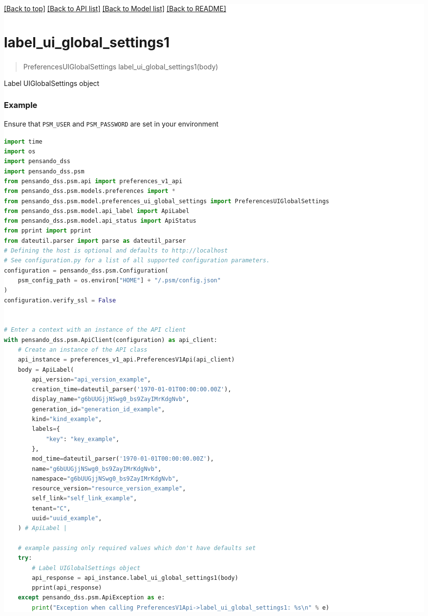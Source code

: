 [[Back to top]](#) [[Back to API list]](../README.md#documentation-for-api-endpoints) [[Back to Model list]](../README.md#documentation-for-models) [[Back to README]](../README.md)

# **label_ui_global_settings1**
> PreferencesUIGlobalSettings label_ui_global_settings1(body)

Label UIGlobalSettings object

### Example

Ensure that `PSM_USER` and `PSM_PASSWORD` are set in your environment

```python
import time
import os
import pensando_dss
import pensando_dss.psm
from pensando_dss.psm.api import preferences_v1_api
from pensando_dss.psm.models.preferences import *
from pensando_dss.psm.model.preferences_ui_global_settings import PreferencesUIGlobalSettings
from pensando_dss.psm.model.api_label import ApiLabel
from pensando_dss.psm.model.api_status import ApiStatus
from pprint import pprint
from dateutil.parser import parse as dateutil_parser
# Defining the host is optional and defaults to http://localhost
# See configuration.py for a list of all supported configuration parameters.
configuration = pensando_dss.psm.Configuration(
    psm_config_path = os.environ["HOME"] + "/.psm/config.json"
)
configuration.verify_ssl = False


# Enter a context with an instance of the API client
with pensando_dss.psm.ApiClient(configuration) as api_client:
    # Create an instance of the API class
    api_instance = preferences_v1_api.PreferencesV1Api(api_client)
    body = ApiLabel(
        api_version="api_version_example",
        creation_time=dateutil_parser('1970-01-01T00:00:00.00Z'),
        display_name="g6bUUGjjNSwg0_bs9ZayIMrKdgNvb",
        generation_id="generation_id_example",
        kind="kind_example",
        labels={
            "key": "key_example",
        },
        mod_time=dateutil_parser('1970-01-01T00:00:00.00Z'),
        name="g6bUUGjjNSwg0_bs9ZayIMrKdgNvb",
        namespace="g6bUUGjjNSwg0_bs9ZayIMrKdgNvb",
        resource_version="resource_version_example",
        self_link="self_link_example",
        tenant="C",
        uuid="uuid_example",
    ) # ApiLabel | 

    # example passing only required values which don't have defaults set
    try:
        # Label UIGlobalSettings object
        api_response = api_instance.label_ui_global_settings1(body)
        pprint(api_response)
    except pensando_dss.psm.ApiException as e:
        print("Exception when calling PreferencesV1Api->label_ui_global_settings1: %s\n" % e)

```
